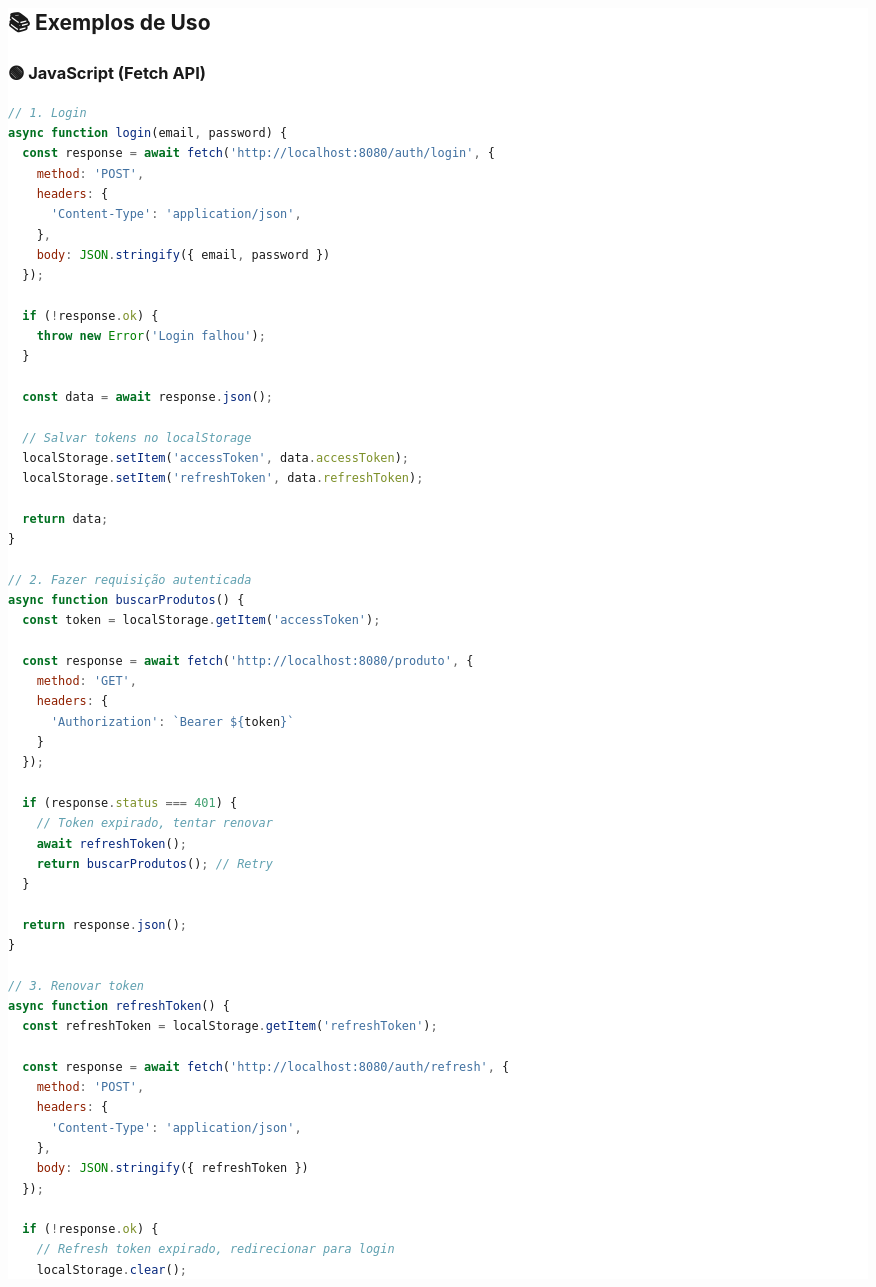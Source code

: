 ## 📚 Exemplos de Uso

### 🟢 JavaScript (Fetch API)

```javascript
// 1. Login
async function login(email, password) {
  const response = await fetch('http://localhost:8080/auth/login', {
    method: 'POST',
    headers: {
      'Content-Type': 'application/json',
    },
    body: JSON.stringify({ email, password })
  });

  if (!response.ok) {
    throw new Error('Login falhou');
  }

  const data = await response.json();
  
  // Salvar tokens no localStorage
  localStorage.setItem('accessToken', data.accessToken);
  localStorage.setItem('refreshToken', data.refreshToken);
  
  return data;
}

// 2. Fazer requisição autenticada
async function buscarProdutos() {
  const token = localStorage.getItem('accessToken');
  
  const response = await fetch('http://localhost:8080/produto', {
    method: 'GET',
    headers: {
      'Authorization': `Bearer ${token}`
    }
  });

  if (response.status === 401) {
    // Token expirado, tentar renovar
    await refreshToken();
    return buscarProdutos(); // Retry
  }

  return response.json();
}

// 3. Renovar token
async function refreshToken() {
  const refreshToken = localStorage.getItem('refreshToken');
  
  const response = await fetch('http://localhost:8080/auth/refresh', {
    method: 'POST',
    headers: {
      'Content-Type': 'application/json',
    },
    body: JSON.stringify({ refreshToken })
  });

  if (!response.ok) {
    // Refresh token expirado, redirecionar para login
    localStorage.clear();
```